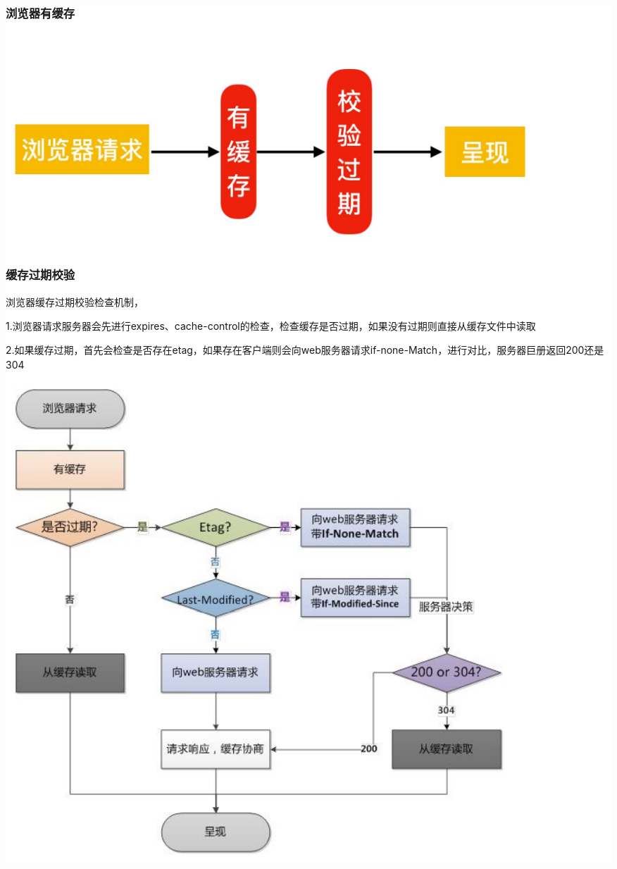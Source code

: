 
### 浏览器有缓存

![](image/image_Ajbq2kbSYu.png)

### 缓存过期校验

浏览器缓存过期校验检查机制，

1.浏览器请求服务器会先进行expires、cache-control的检查，检查缓存是否过期，如果没有过期则直接从缓存文件中读取

2.如果缓存过期，首先会检查是否存在etag，如果存在客户端则会向web服务器请求if-none-Match，进行对比，服务器巨册返回200还是304

![](image/image_2WKQrmfrgC.png)
